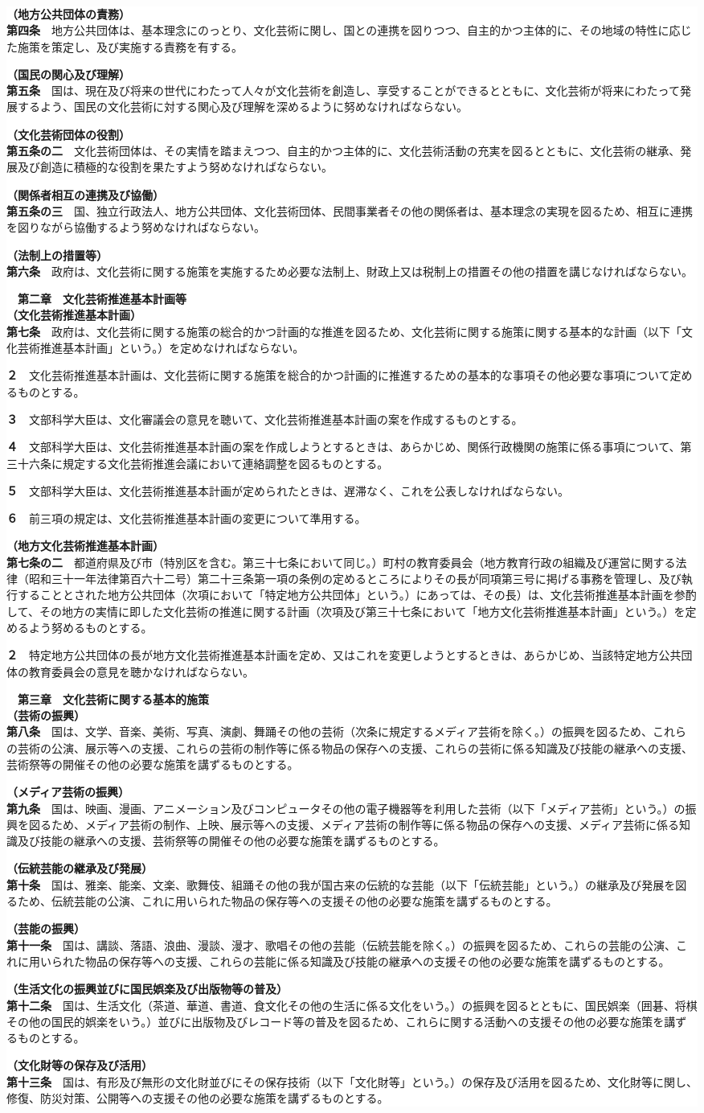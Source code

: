 **（地方公共団体の責務）**  
**第四条**　地方公共団体は、基本理念にのっとり、文化芸術に関し、国との連携を図りつつ、自主的かつ主体的に、その地域の特性に応じた施策を策定し、及び実施する責務を有する。  
  
**（国民の関心及び理解）**  
**第五条**　国は、現在及び将来の世代にわたって人々が文化芸術を創造し、享受することができるとともに、文化芸術が将来にわたって発展するよう、国民の文化芸術に対する関心及び理解を深めるように努めなければならない。  
  
**（文化芸術団体の役割）**  
**第五条の二**　文化芸術団体は、その実情を踏まえつつ、自主的かつ主体的に、文化芸術活動の充実を図るとともに、文化芸術の継承、発展及び創造に積極的な役割を果たすよう努めなければならない。  
  
**（関係者相互の連携及び協働）**  
**第五条の三**　国、独立行政法人、地方公共団体、文化芸術団体、民間事業者その他の関係者は、基本理念の実現を図るため、相互に連携を図りながら協働するよう努めなければならない。  
  
**（法制上の措置等）**  
**第六条**　政府は、文化芸術に関する施策を実施するため必要な法制上、財政上又は税制上の措置その他の措置を講じなければならない。  
  
&emsp;**第二章　文化芸術推進基本計画等**  
**（文化芸術推進基本計画）**  
**第七条**　政府は、文化芸術に関する施策の総合的かつ計画的な推進を図るため、文化芸術に関する施策に関する基本的な計画（以下「文化芸術推進基本計画」という。）を定めなければならない。  
  
**２**　文化芸術推進基本計画は、文化芸術に関する施策を総合的かつ計画的に推進するための基本的な事項その他必要な事項について定めるものとする。  
  
**３**　文部科学大臣は、文化審議会の意見を聴いて、文化芸術推進基本計画の案を作成するものとする。  
  
**４**　文部科学大臣は、文化芸術推進基本計画の案を作成しようとするときは、あらかじめ、関係行政機関の施策に係る事項について、第三十六条に規定する文化芸術推進会議において連絡調整を図るものとする。  
  
**５**　文部科学大臣は、文化芸術推進基本計画が定められたときは、遅滞なく、これを公表しなければならない。  
  
**６**　前三項の規定は、文化芸術推進基本計画の変更について準用する。  
  
**（地方文化芸術推進基本計画）**  
**第七条の二**　都道府県及び市（特別区を含む。第三十七条において同じ。）町村の教育委員会（地方教育行政の組織及び運営に関する法律（昭和三十一年法律第百六十二号）第二十三条第一項の条例の定めるところによりその長が同項第三号に掲げる事務を管理し、及び執行することとされた地方公共団体（次項において「特定地方公共団体」という。）にあっては、その長）は、文化芸術推進基本計画を参酌して、その地方の実情に即した文化芸術の推進に関する計画（次項及び第三十七条において「地方文化芸術推進基本計画」という。）を定めるよう努めるものとする。  
  
**２**　特定地方公共団体の長が地方文化芸術推進基本計画を定め、又はこれを変更しようとするときは、あらかじめ、当該特定地方公共団体の教育委員会の意見を聴かなければならない。  
  
&emsp;**第三章　文化芸術に関する基本的施策**  
**（芸術の振興）**  
**第八条**　国は、文学、音楽、美術、写真、演劇、舞踊その他の芸術（次条に規定するメディア芸術を除く。）の振興を図るため、これらの芸術の公演、展示等への支援、これらの芸術の制作等に係る物品の保存への支援、これらの芸術に係る知識及び技能の継承への支援、芸術祭等の開催その他の必要な施策を講ずるものとする。  
  
**（メディア芸術の振興）**  
**第九条**　国は、映画、漫画、アニメーション及びコンピュータその他の電子機器等を利用した芸術（以下「メディア芸術」という。）の振興を図るため、メディア芸術の制作、上映、展示等への支援、メディア芸術の制作等に係る物品の保存への支援、メディア芸術に係る知識及び技能の継承への支援、芸術祭等の開催その他の必要な施策を講ずるものとする。  
  
**（伝統芸能の継承及び発展）**  
**第十条**　国は、雅楽、能楽、文楽、歌舞伎、組踊その他の我が国古来の伝統的な芸能（以下「伝統芸能」という。）の継承及び発展を図るため、伝統芸能の公演、これに用いられた物品の保存等への支援その他の必要な施策を講ずるものとする。  
  
**（芸能の振興）**  
**第十一条**　国は、講談、落語、浪曲、漫談、漫才、歌唱その他の芸能（伝統芸能を除く。）の振興を図るため、これらの芸能の公演、これに用いられた物品の保存等への支援、これらの芸能に係る知識及び技能の継承への支援その他の必要な施策を講ずるものとする。  
  
**（生活文化の振興並びに国民娯楽及び出版物等の普及）**  
**第十二条**　国は、生活文化（茶道、華道、書道、食文化その他の生活に係る文化をいう。）の振興を図るとともに、国民娯楽（囲碁、将棋その他の国民的娯楽をいう。）並びに出版物及びレコード等の普及を図るため、これらに関する活動への支援その他の必要な施策を講ずるものとする。  
  
**（文化財等の保存及び活用）**  
**第十三条**　国は、有形及び無形の文化財並びにその保存技術（以下「文化財等」という。）の保存及び活用を図るため、文化財等に関し、修復、防災対策、公開等への支援その他の必要な施策を講ずるものとする。  
  